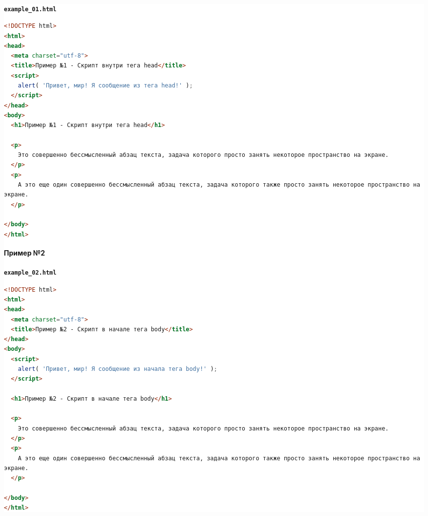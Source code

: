 **`example_01.html`**

```html
<!DOCTYPE html>
<html>
<head>
  <meta charset="utf-8">
  <title>Пример №1 - Скрипт внутри тега head</title>
  <script>
    alert( 'Привет, мир! Я сообщение из тега head!' );
  </script>
</head>
<body>
  <h1>Пример №1 - Скрипт внутри тега head</h1>

  <p>
    Это совершенно бессмысленный абзац текста, задача которого просто занять некоторое пространство на экране.
  </p>
  <p>
    А это еще один совершенно бессмысленный абзац текста, задача которого также просто занять некоторое пространство на экране.
  </p>

</body>
</html>
```

#### **Пример №2**

**`example_02.html`**

```html
<!DOCTYPE html>
<html>
<head>
  <meta charset="utf-8">
  <title>Пример №2 - Скрипт в начале тега body</title>
</head>
<body>
  <script>
    alert( 'Привет, мир! Я сообщение из начала тега body!' );
  </script>

  <h1>Пример №2 - Скрипт в начале тега body</h1>

  <p>
    Это совершенно бессмысленный абзац текста, задача которого просто занять некоторое пространство на экране.
  </p>
  <p>
    А это еще один совершенно бессмысленный абзац текста, задача которого также просто занять некоторое пространство на экране.
  </p>

</body>
</html>
```
